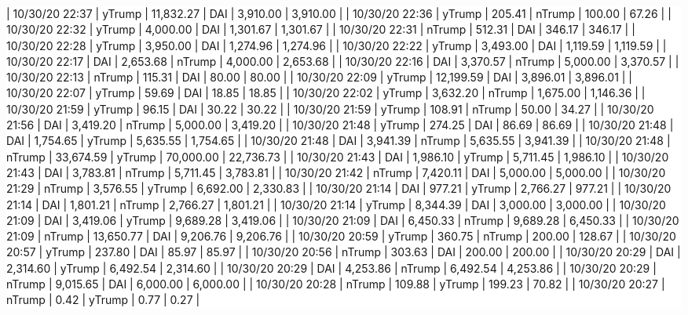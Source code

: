 | 10/30/20 22:37 | yTrump     | 11,832.27 | DAI       | 3,910.00  | 3,910.00     |
| 10/30/20 22:36 | yTrump     | 205.41    | nTrump    | 100.00    | 67.26        |
| 10/30/20 22:32 | yTrump     | 4,000.00  | DAI       | 1,301.67  | 1,301.67     |
| 10/30/20 22:31 | nTrump     | 512.31    | DAI       | 346.17    | 346.17       |
| 10/30/20 22:28 | yTrump     | 3,950.00  | DAI       | 1,274.96  | 1,274.96     |
| 10/30/20 22:22 | yTrump     | 3,493.00  | DAI       | 1,119.59  | 1,119.59     |
| 10/30/20 22:17 | DAI        | 2,653.68  | nTrump    | 4,000.00  | 2,653.68     |
| 10/30/20 22:16 | DAI        | 3,370.57  | nTrump    | 5,000.00  | 3,370.57     |
| 10/30/20 22:13 | nTrump     | 115.31    | DAI       | 80.00     | 80.00        |
| 10/30/20 22:09 | yTrump     | 12,199.59 | DAI       | 3,896.01  | 3,896.01     |
| 10/30/20 22:07 | yTrump     | 59.69     | DAI       | 18.85     | 18.85        |
| 10/30/20 22:02 | yTrump     | 3,632.20  | nTrump    | 1,675.00  | 1,146.36     |
| 10/30/20 21:59 | yTrump     | 96.15     | DAI       | 30.22     | 30.22        |
| 10/30/20 21:59 | yTrump     | 108.91    | nTrump    | 50.00     | 34.27        |
| 10/30/20 21:56 | DAI        | 3,419.20  | nTrump    | 5,000.00  | 3,419.20     |
| 10/30/20 21:48 | yTrump     | 274.25    | DAI       | 86.69     | 86.69        |
| 10/30/20 21:48 | DAI        | 1,754.65  | yTrump    | 5,635.55  | 1,754.65     |
| 10/30/20 21:48 | DAI        | 3,941.39  | nTrump    | 5,635.55  | 3,941.39     |
| 10/30/20 21:48 | nTrump     | 33,674.59 | yTrump    | 70,000.00 | 22,736.73    |
| 10/30/20 21:43 | DAI        | 1,986.10  | yTrump    | 5,711.45  | 1,986.10     |
| 10/30/20 21:43 | DAI        | 3,783.81  | nTrump    | 5,711.45  | 3,783.81     |
| 10/30/20 21:42 | nTrump     | 7,420.11  | DAI       | 5,000.00  | 5,000.00     |
| 10/30/20 21:29 | nTrump     | 3,576.55  | yTrump    | 6,692.00  | 2,330.83     |
| 10/30/20 21:14 | DAI        | 977.21    | yTrump    | 2,766.27  | 977.21       |
| 10/30/20 21:14 | DAI        | 1,801.21  | nTrump    | 2,766.27  | 1,801.21     |
| 10/30/20 21:14 | yTrump     | 8,344.39  | DAI       | 3,000.00  | 3,000.00     |
| 10/30/20 21:09 | DAI        | 3,419.06  | yTrump    | 9,689.28  | 3,419.06     |
| 10/30/20 21:09 | DAI        | 6,450.33  | nTrump    | 9,689.28  | 6,450.33     |
| 10/30/20 21:09 | nTrump     | 13,650.77 | DAI       | 9,206.76  | 9,206.76     |
| 10/30/20 20:59 | yTrump     | 360.75    | nTrump    | 200.00    | 128.67       |
| 10/30/20 20:57 | yTrump     | 237.80    | DAI       | 85.97     | 85.97        |
| 10/30/20 20:56 | nTrump     | 303.63    | DAI       | 200.00    | 200.00       |
| 10/30/20 20:29 | DAI        | 2,314.60  | yTrump    | 6,492.54  | 2,314.60     |
| 10/30/20 20:29 | DAI        | 4,253.86  | nTrump    | 6,492.54  | 4,253.86     |
| 10/30/20 20:29 | nTrump     | 9,015.65  | DAI       | 6,000.00  | 6,000.00     |
| 10/30/20 20:28 | nTrump     | 109.88    | yTrump    | 199.23    | 70.82        |
| 10/30/20 20:27 | nTrump     | 0.42      | yTrump    | 0.77      | 0.27         |